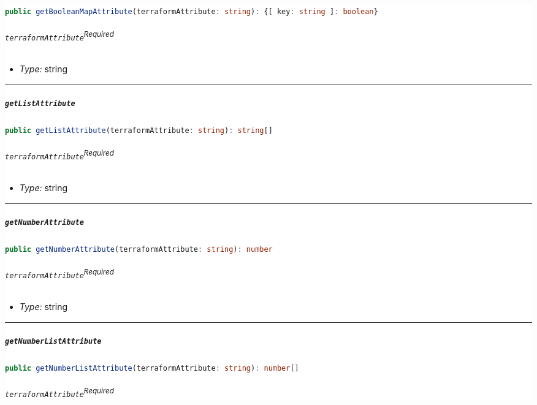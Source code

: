 ```typescript
public getBooleanMapAttribute(terraformAttribute: string): {[ key: string ]: boolean}
```

###### `terraformAttribute`<sup>Required</sup> <a name="terraformAttribute" id="@cdktf/provider-cloudflare.dataCloudflareWafRules.DataCloudflareWafRules.getBooleanMapAttribute.parameter.terraformAttribute"></a>

- *Type:* string

---

##### `getListAttribute` <a name="getListAttribute" id="@cdktf/provider-cloudflare.dataCloudflareWafRules.DataCloudflareWafRules.getListAttribute"></a>

```typescript
public getListAttribute(terraformAttribute: string): string[]
```

###### `terraformAttribute`<sup>Required</sup> <a name="terraformAttribute" id="@cdktf/provider-cloudflare.dataCloudflareWafRules.DataCloudflareWafRules.getListAttribute.parameter.terraformAttribute"></a>

- *Type:* string

---

##### `getNumberAttribute` <a name="getNumberAttribute" id="@cdktf/provider-cloudflare.dataCloudflareWafRules.DataCloudflareWafRules.getNumberAttribute"></a>

```typescript
public getNumberAttribute(terraformAttribute: string): number
```

###### `terraformAttribute`<sup>Required</sup> <a name="terraformAttribute" id="@cdktf/provider-cloudflare.dataCloudflareWafRules.DataCloudflareWafRules.getNumberAttribute.parameter.terraformAttribute"></a>

- *Type:* string

---

##### `getNumberListAttribute` <a name="getNumberListAttribute" id="@cdktf/provider-cloudflare.dataCloudflareWafRules.DataCloudflareWafRules.getNumberListAttribute"></a>

```typescript
public getNumberListAttribute(terraformAttribute: string): number[]
```

###### `terraformAttribute`<sup>Required</sup> <a name="terraformAttribute" id="@cdktf/provider-cloudflare.dataCloudflareWafRules.DataCloudflareWafRules.getNumberListAttribute.parameter.terraformAttribute"></a>
